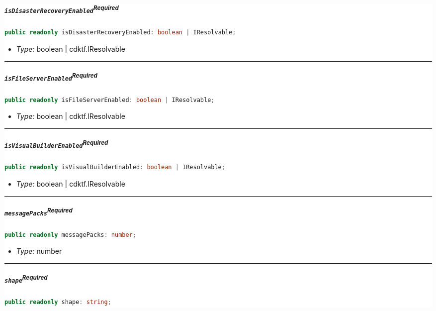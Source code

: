 
##### `isDisasterRecoveryEnabled`<sup>Required</sup> <a name="isDisasterRecoveryEnabled" id="rhizo-co-terraform-provider-oci.integrationIntegrationInstance.IntegrationIntegrationInstance.property.isDisasterRecoveryEnabled"></a>

```typescript
public readonly isDisasterRecoveryEnabled: boolean | IResolvable;
```

- *Type:* boolean | cdktf.IResolvable

---

##### `isFileServerEnabled`<sup>Required</sup> <a name="isFileServerEnabled" id="rhizo-co-terraform-provider-oci.integrationIntegrationInstance.IntegrationIntegrationInstance.property.isFileServerEnabled"></a>

```typescript
public readonly isFileServerEnabled: boolean | IResolvable;
```

- *Type:* boolean | cdktf.IResolvable

---

##### `isVisualBuilderEnabled`<sup>Required</sup> <a name="isVisualBuilderEnabled" id="rhizo-co-terraform-provider-oci.integrationIntegrationInstance.IntegrationIntegrationInstance.property.isVisualBuilderEnabled"></a>

```typescript
public readonly isVisualBuilderEnabled: boolean | IResolvable;
```

- *Type:* boolean | cdktf.IResolvable

---

##### `messagePacks`<sup>Required</sup> <a name="messagePacks" id="rhizo-co-terraform-provider-oci.integrationIntegrationInstance.IntegrationIntegrationInstance.property.messagePacks"></a>

```typescript
public readonly messagePacks: number;
```

- *Type:* number

---

##### `shape`<sup>Required</sup> <a name="shape" id="rhizo-co-terraform-provider-oci.integrationIntegrationInstance.IntegrationIntegrationInstance.property.shape"></a>

```typescript
public readonly shape: string;
```
